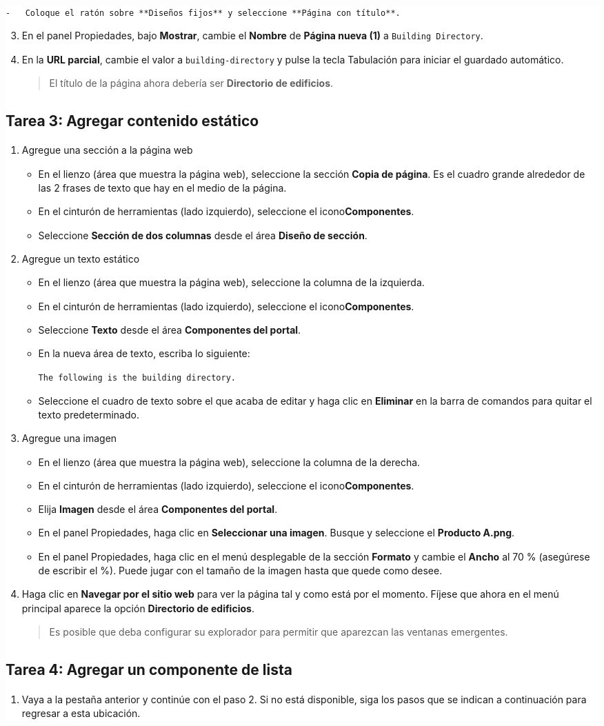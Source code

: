     -   Coloque el ratón sobre **Diseños fijos** y seleccione **Página con título**.

3.  En el panel Propiedades, bajo **Mostrar**, cambie el **Nombre** de **Página nueva (1)** a `Building Directory`.

4.  En la **URL parcial**, cambie el valor a `building-directory` y pulse la tecla Tabulación para iniciar el guardado automático.

    > El título de la página ahora debería ser **Directorio de edificios**.
    
## Tarea 3: Agregar contenido estático

1.  Agregue una sección a la página web

    -   En el lienzo (área que muestra la página web), seleccione la sección **Copia de página**. Es el cuadro grande alrededor de las 2 frases de texto que hay en el medio de la página.

    -   En el cinturón de herramientas (lado izquierdo), seleccione el icono**Componentes**.

    -   Seleccione **Sección de dos columnas** desde el área **Diseño de sección**.

2.  Agregue un texto estático

    -   En el lienzo (área que muestra la página web), seleccione la columna de la izquierda.

    -   En el cinturón de herramientas (lado izquierdo), seleccione el icono**Componentes**.

    -   Seleccione **Texto** desde el área **Componentes del portal**.

    -   En la nueva área de texto, escriba lo siguiente:
          ```
          The following is the building directory.
          ```
    -   Seleccione el cuadro de texto sobre el que acaba de editar y haga clic en **Eliminar** en la barra de comandos para quitar el texto predeterminado.

3. Agregue una imagen

    -   En el lienzo (área que muestra la página web), seleccione la columna de la derecha.

    -   En el cinturón de herramientas (lado izquierdo), seleccione el icono**Componentes**.

    -   Elija **Imagen** desde el área **Componentes del portal**.

    -   En el panel Propiedades, haga clic en **Seleccionar una imagen**. Busque y seleccione el **Producto A.png**.
    
    -   En el panel Propiedades, haga clic en el menú desplegable de la sección **Formato** y cambie el **Ancho** al 70 % (asegúrese de escribir el %). Puede jugar con el tamaño de la imagen hasta que quede como desee.

4.  Haga clic en **Navegar por el sitio web** para ver la página tal y como está por el momento.  Fíjese que ahora en el menú principal aparece la opción **Directorio de edificios**.

    > Es posible que deba configurar su explorador para permitir que aparezcan las ventanas emergentes.

## Tarea 4: Agregar un componente de lista

1.  Vaya a la pestaña anterior y continúe con el paso 2. Si no está disponible, siga los pasos que se indican a continuación para regresar a esta ubicación.
